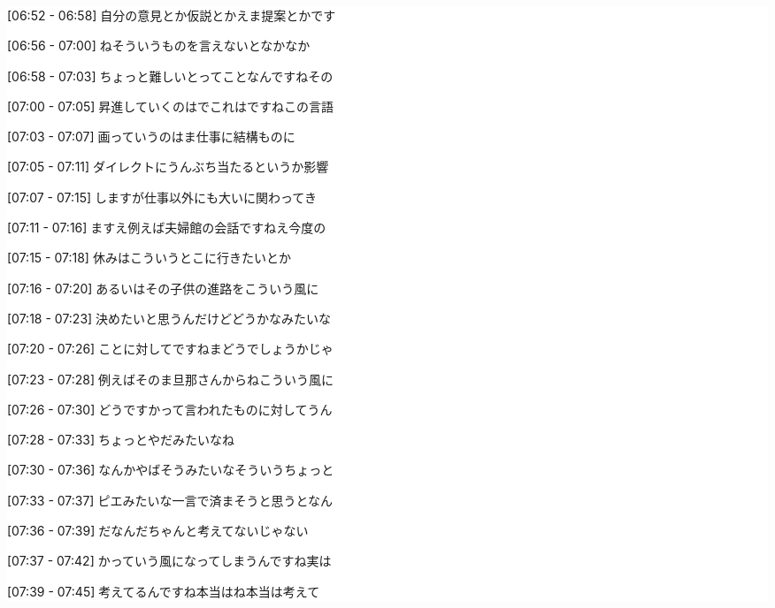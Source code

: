[06:52 - 06:58]
自分の意見とか仮説とかえま提案とかです

[06:56 - 07:00]
ねそういうものを言えないとなかなか

[06:58 - 07:03]
ちょっと難しいとってことなんですねその

[07:00 - 07:05]
昇進していくのはでこれはですねこの言語

[07:03 - 07:07]
画っていうのはま仕事に結構ものに

[07:05 - 07:11]
ダイレクトにうんぶち当たるというか影響

[07:07 - 07:15]
しますが仕事以外にも大いに関わってき

[07:11 - 07:16]
ますえ例えば夫婦館の会話ですねえ今度の

[07:15 - 07:18]
休みはこういうとこに行きたいとか

[07:16 - 07:20]
あるいはその子供の進路をこういう風に

[07:18 - 07:23]
決めたいと思うんだけどどうかなみたいな

[07:20 - 07:26]
ことに対してですねまどうでしょうかじゃ

[07:23 - 07:28]
例えばそのま旦那さんからねこういう風に

[07:26 - 07:30]
どうですかって言われたものに対してうん

[07:28 - 07:33]
ちょっとやだみたいなね

[07:30 - 07:36]
なんかやばそうみたいなそういうちょっと

[07:33 - 07:37]
ピエみたいな一言で済まそうと思うとなん

[07:36 - 07:39]
だなんだちゃんと考えてないじゃない

[07:37 - 07:42]
かっていう風になってしまうんですね実は

[07:39 - 07:45]
考えてるんですね本当はね本当は考えて
